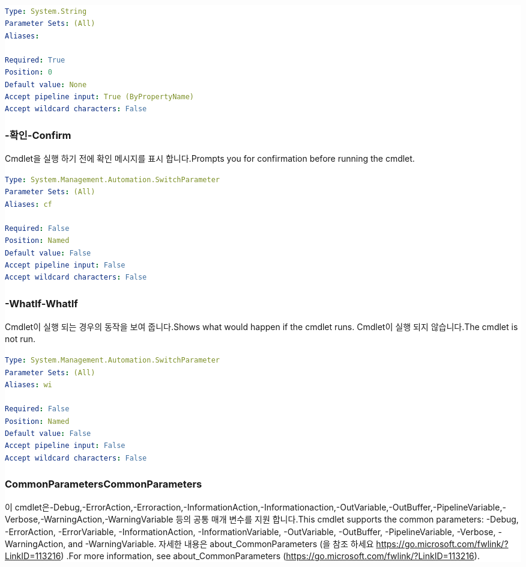 ```yaml
Type: System.String
Parameter Sets: (All)
Aliases:

Required: True
Position: 0
Default value: None
Accept pipeline input: True (ByPropertyName)
Accept wildcard characters: False
```

### <span data-ttu-id="ba8d9-130">-확인</span><span class="sxs-lookup"><span data-stu-id="ba8d9-130">-Confirm</span></span>
<span data-ttu-id="ba8d9-131">Cmdlet을 실행 하기 전에 확인 메시지를 표시 합니다.</span><span class="sxs-lookup"><span data-stu-id="ba8d9-131">Prompts you for confirmation before running the cmdlet.</span></span>

```yaml
Type: System.Management.Automation.SwitchParameter
Parameter Sets: (All)
Aliases: cf

Required: False
Position: Named
Default value: False
Accept pipeline input: False
Accept wildcard characters: False
```

### <span data-ttu-id="ba8d9-132">-WhatIf</span><span class="sxs-lookup"><span data-stu-id="ba8d9-132">-WhatIf</span></span>
<span data-ttu-id="ba8d9-133">Cmdlet이 실행 되는 경우의 동작을 보여 줍니다.</span><span class="sxs-lookup"><span data-stu-id="ba8d9-133">Shows what would happen if the cmdlet runs.</span></span>
<span data-ttu-id="ba8d9-134">Cmdlet이 실행 되지 않습니다.</span><span class="sxs-lookup"><span data-stu-id="ba8d9-134">The cmdlet is not run.</span></span>

```yaml
Type: System.Management.Automation.SwitchParameter
Parameter Sets: (All)
Aliases: wi

Required: False
Position: Named
Default value: False
Accept pipeline input: False
Accept wildcard characters: False
```

### <span data-ttu-id="ba8d9-135">CommonParameters</span><span class="sxs-lookup"><span data-stu-id="ba8d9-135">CommonParameters</span></span>
<span data-ttu-id="ba8d9-136">이 cmdlet은-Debug,-ErrorAction,-Erroraction,-InformationAction,-Informationaction,-OutVariable,-OutBuffer,-PipelineVariable,-Verbose,-WarningAction,-WarningVariable 등의 공통 매개 변수를 지원 합니다.</span><span class="sxs-lookup"><span data-stu-id="ba8d9-136">This cmdlet supports the common parameters: -Debug, -ErrorAction, -ErrorVariable, -InformationAction, -InformationVariable, -OutVariable, -OutBuffer, -PipelineVariable, -Verbose, -WarningAction, and -WarningVariable.</span></span> <span data-ttu-id="ba8d9-137">자세한 내용은 about_CommonParameters (을 참조 하세요 https://go.microsoft.com/fwlink/?LinkID=113216) .</span><span class="sxs-lookup"><span data-stu-id="ba8d9-137">For more information, see about_CommonParameters (https://go.microsoft.com/fwlink/?LinkID=113216).</span></span>
